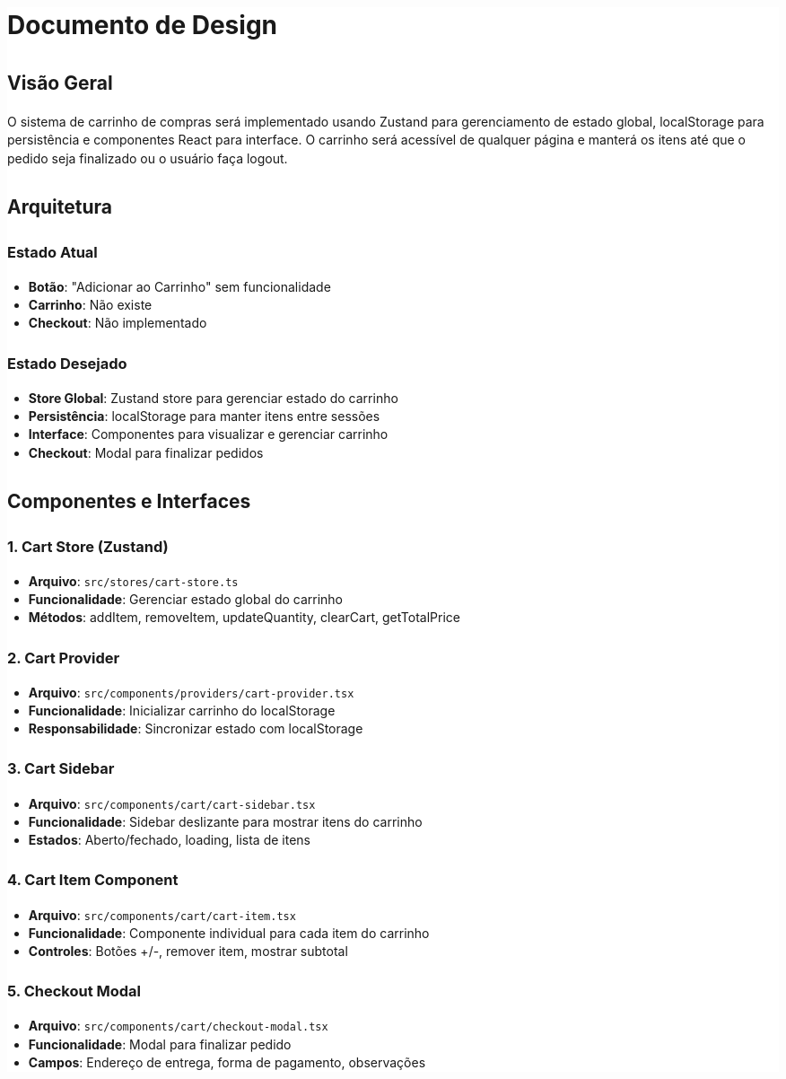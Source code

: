 # Documento de Design

## Visão Geral

O sistema de carrinho de compras será implementado usando Zustand para gerenciamento de estado global, localStorage para persistência e componentes React para interface. O carrinho será acessível de qualquer página e manterá os itens até que o pedido seja finalizado ou o usuário faça logout.

## Arquitetura

### Estado Atual
- **Botão**: "Adicionar ao Carrinho" sem funcionalidade
- **Carrinho**: Não existe
- **Checkout**: Não implementado

### Estado Desejado
- **Store Global**: Zustand store para gerenciar estado do carrinho
- **Persistência**: localStorage para manter itens entre sessões
- **Interface**: Componentes para visualizar e gerenciar carrinho
- **Checkout**: Modal para finalizar pedidos

## Componentes e Interfaces

### 1. Cart Store (Zustand)
- **Arquivo**: `src/stores/cart-store.ts`
- **Funcionalidade**: Gerenciar estado global do carrinho
- **Métodos**: addItem, removeItem, updateQuantity, clearCart, getTotalPrice

### 2. Cart Provider
- **Arquivo**: `src/components/providers/cart-provider.tsx`
- **Funcionalidade**: Inicializar carrinho do localStorage
- **Responsabilidade**: Sincronizar estado com localStorage

### 3. Cart Sidebar
- **Arquivo**: `src/components/cart/cart-sidebar.tsx`
- **Funcionalidade**: Sidebar deslizante para mostrar itens do carrinho
- **Estados**: Aberto/fechado, loading, lista de itens

### 4. Cart Item Component
- **Arquivo**: `src/components/cart/cart-item.tsx`
- **Funcionalidade**: Componente individual para cada item do carrinho
- **Controles**: Botões +/-, remover item, mostrar subtotal

### 5. Checkout Modal
- **Arquivo**: `src/components/cart/checkout-modal.tsx`
- **Funcionalidade**: Modal para finalizar pedido
- **Campos**: Endereço de entrega, forma de pagamento, observações
